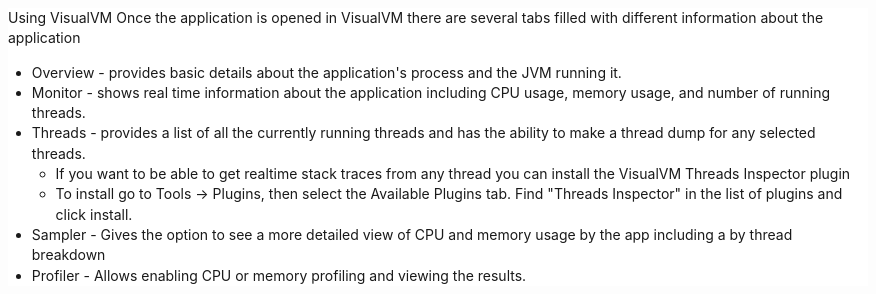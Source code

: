 Using VisualVM
Once the application is opened in VisualVM there are several tabs filled with different information
about the application

* Overview - provides basic details about the application's process and the JVM running it.
* Monitor - shows real time information about the application including CPU usage, memory usage, and
  number of running threads.
* Threads - provides a list of all the currently running threads and has the ability to make a
  thread dump for any selected threads.
    - If you want to be able to get realtime stack traces from any thread you can install the
      VisualVM Threads Inspector plugin
    - To install go to Tools -> Plugins, then select the Available Plugins tab. Find "Threads
      Inspector" in the list of plugins and click install.
* Sampler - Gives the option to see a more detailed view of CPU and memory usage by the app
  including a by thread breakdown
* Profiler - Allows enabling CPU or memory profiling and viewing the results.
